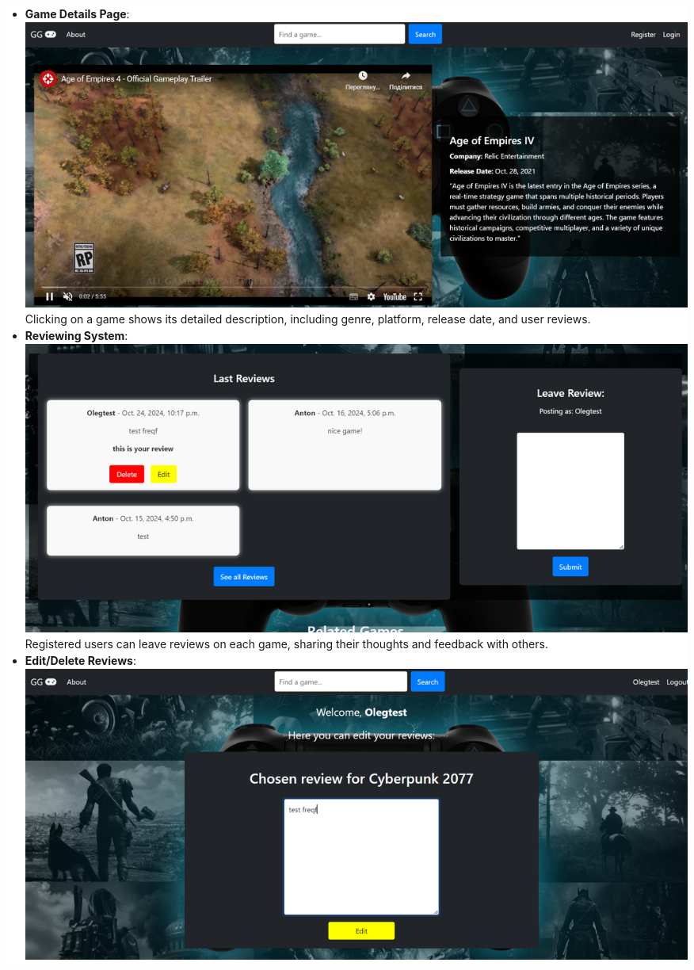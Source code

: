 - **Game Details Page**: ![Search Bar](/static/images/game_details.png) 
Clicking on a game shows its detailed description, including genre, platform, release date, and user reviews.
- **Reviewing System**: ![Search Bar](/static/images/reviews_section.png) 
Registered users can leave reviews on each game, sharing their thoughts and feedback with others.
- **Edit/Delete Reviews**: ![Search Bar](/static/images/edit_review.png)